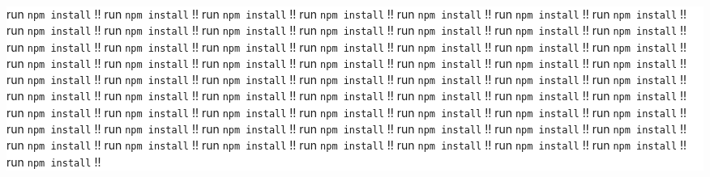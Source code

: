 run `npm install` !!
run `npm install` !!
run `npm install` !!
run `npm install` !!
run `npm install` !!
run `npm install` !!
run `npm install` !!
run `npm install` !!
run `npm install` !!
run `npm install` !!
run `npm install` !!
run `npm install` !!
run `npm install` !!
run `npm install` !!
run `npm install` !!
run `npm install` !!
run `npm install` !!
run `npm install` !!
run `npm install` !!
run `npm install` !!
run `npm install` !!
run `npm install` !!
run `npm install` !!
run `npm install` !! 
run `npm install` !!
run `npm install` !!
run `npm install` !!
run `npm install` !!
run `npm install` !!
run `npm install` !!
run `npm install` !!
run `npm install` !!
run `npm install` !!
run `npm install` !!
run `npm install` !!
run `npm install` !!
run `npm install` !!
run `npm install` !!
run `npm install` !!
run `npm install` !!
run `npm install` !!
run `npm install` !!
run `npm install` !!
run `npm install` !!
run `npm install` !!
run `npm install` !!
run `npm install` !!
run `npm install` !!
run `npm install` !!
run `npm install` !!
run `npm install` !!
run `npm install` !!
run `npm install` !!
run `npm install` !! 
run `npm install` !!
run `npm install` !!
run `npm install` !!
run `npm install` !!
run `npm install` !!
run `npm install` !!
run `npm install` !!
run `npm install` !!
run `npm install` !!
run `npm install` !!